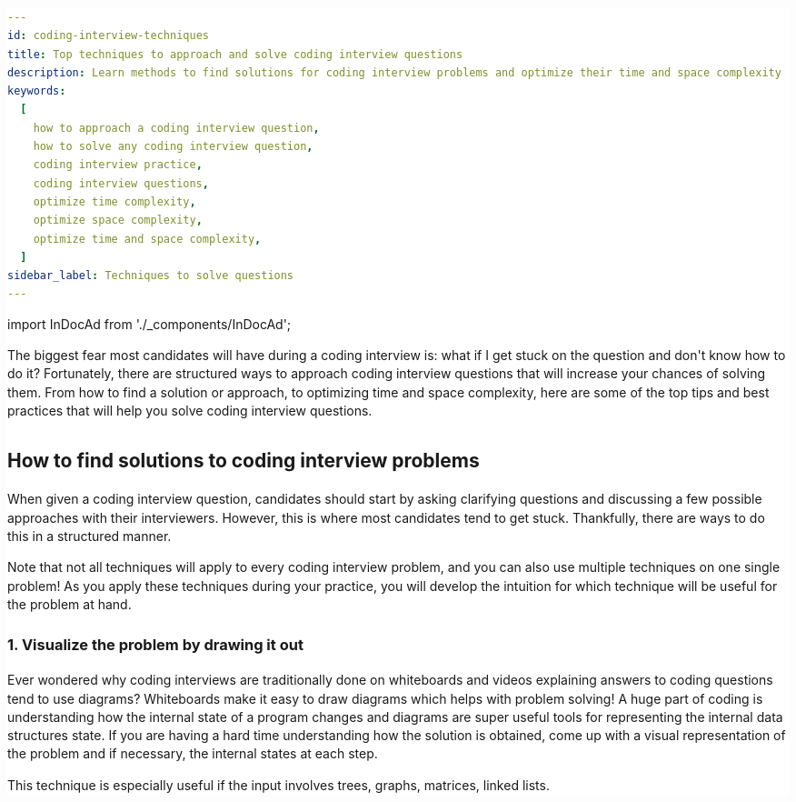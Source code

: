 ```yaml
---
id: coding-interview-techniques
title: Top techniques to approach and solve coding interview questions
description: Learn methods to find solutions for coding interview problems and optimize their time and space complexity
keywords:
  [
    how to approach a coding interview question,
    how to solve any coding interview question,
    coding interview practice,
    coding interview questions,
    optimize time complexity,
    optimize space complexity,
    optimize time and space complexity,
  ]
sidebar_label: Techniques to solve questions
---
```


<head>
  <meta property="og:image" content="https://www.techinterviewhandbook.org/social/coding-interview-techniques.png" />
</head>

import InDocAd from './\_components/InDocAd';

The biggest fear most candidates will have during a coding interview is: what if I get stuck on the question and don't know how to do it? Fortunately, there are structured ways to approach coding interview questions that will increase your chances of solving them. From how to find a solution or approach, to optimizing time and space complexity, here are some of the top tips and best practices that will help you solve coding interview questions.

## How to find solutions to coding interview problems

When given a coding interview question, candidates should start by asking clarifying questions and discussing a few possible approaches with their interviewers. However, this is where most candidates tend to get stuck. Thankfully, there are ways to do this in a structured manner.

Note that not all techniques will apply to every coding interview problem, and you can also use multiple techniques on one single problem! As you apply these techniques during your practice, you will develop the intuition for which technique will be useful for the problem at hand.

### 1. Visualize the problem by drawing it out

Ever wondered why coding interviews are traditionally done on whiteboards and videos explaining answers to coding questions tend to use diagrams? Whiteboards make it easy to draw diagrams which helps with problem solving! A huge part of coding is understanding how the internal state of a program changes and diagrams are super useful tools for representing the internal data structures state. If you are having a hard time understanding how the solution is obtained, come up with a visual representation of the problem and if necessary, the internal states at each step.

This technique is especially useful if the input involves trees, graphs, matrices, linked lists.
